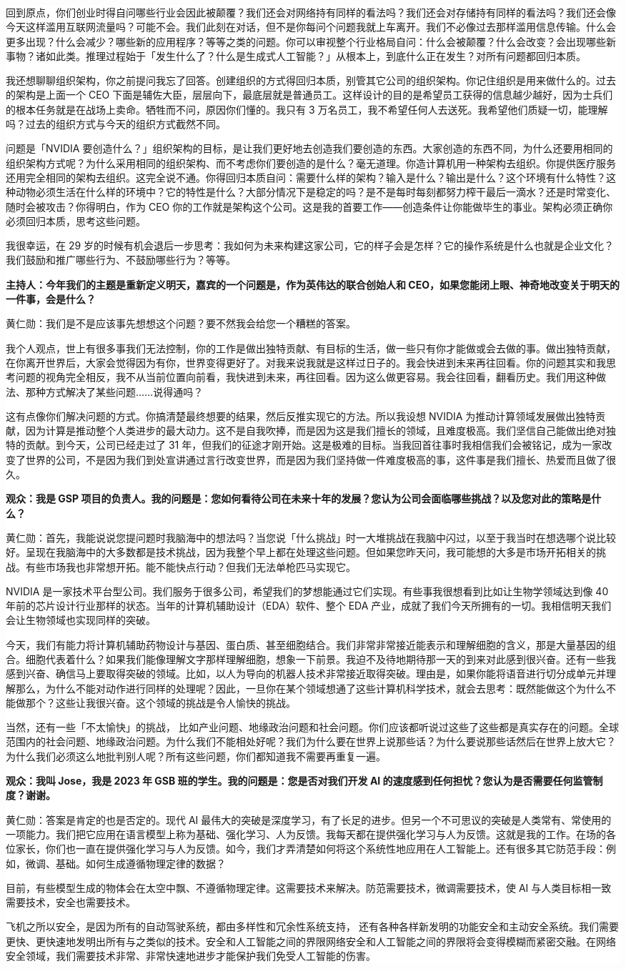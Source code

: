回到原点，你们创业时得自问哪些行业会因此被颠覆？我们还会对网络持有同样的看法吗？我们还会对存储持有同样的看法吗？我们还会像今天这样滥用互联网流量吗？可能不会。我们此刻在对话，但不是你每问个问题我就上车离开。我们不必像过去那样滥用信息传输。什么会更多出现？什么会减少？哪些新的应用程序？等等之类的问题。你可以审视整个行业格局自问：什么会被颠覆？什么会改变？会出现哪些新事物？诸如此类。推理过程始于「发生什么了？什么是生成式人工智能？」从根本上，到底什么正在发生？对所有问题都回归本质。

我还想聊聊组织架构，你之前提问我忘了回答。创建组织的方式得回归本质，别管其它公司的组织架构。你记住组织是用来做什么的。过去的架构是上面一个 CEO
下面是辅佐大臣，层层向下，最底层就是普通员工。这样设计的目的是希望员工获得的信息越少越好，因为士兵们的根本任务就是在战场上卖命。牺牲而不问，原因你们懂的。我只有
3 万名员工，我不希望任何人去送死。我希望他们质疑一切，能理解吗？过去的组织方式与今天的组织方式截然不同。

问题是「NVIDIA
要创造什么？」组织架构的目标，是让我们更好地去创造我们要创造的东西。大家创造的东西不同，为什么还要用相同的组织架构方式呢？为什么采用相同的组织架构、而不考虑你们要创造的是什么？毫无道理。你造计算机用一种架构去组织。你提供医疗服务还用完全相同的架构去组织。这完全说不通。你得回归本质自问：需要什么样的架构？输入是什么？输出是什么？这个环境有什么特性？这种动物必须生活在什么样的环境中？它的特性是什么？大部分情况下是稳定的吗？是不是每时每刻都努力榨干最后一滴水？还是时常变化、随时会被攻击？你得明白，作为
CEO 你的工作就是架构这个公司。这是我的首要工作——创造条件让你能做毕生的事业。架构必须正确你必须回归本质，思考这些问题。

我很幸运，在 29
岁的时候有机会退后一步思考：我如何为未来构建这家公司，它的样子会是怎样？它的操作系统是什么也就是企业文化？我们鼓励和推广哪些行为、不鼓励哪些行为？等等。

**主持人：今年我们的主题是重新定义明天，嘉宾的一个问题是，作为英伟达的联合创始人和 CEO，如果您能闭上眼、神奇地改变关于明天的一件事，会是什么？**

黄仁勋：我们是不是应该事先想想这个问题？要不然我会给您一个糟糕的答案。

我个人观点，世上有很多事我们无法控制，你的工作是做出独特贡献、有目标的生活，做一些只有你才能做或会去做的事。做出独特贡献，在你离开世界后，大家会觉得因为有你，世界变得更好了。对我来说我就是这样过日子的。我会快进到未来再往回看。你的问题其实和我思考问题的视角完全相反，我不从当前位置向前看，我快进到未来，再往回看。因为这么做更容易。我会往回看，翻看历史。我们用这种做法、那种方式解决了某些问题……说得通吗？

这有点像你们解决问题的方式。你搞清楚最终想要的结果，然后反推实现它的方法。所以我设想 NVIDIA
为推动计算领域发展做出独特贡献，因为计算是推动整个人类进步的最大动力。这不是自我吹捧，而是因为这是我们擅长的领域，且难度极高。我们坚信自己能做出绝对独特的贡献。到今天，公司已经走过了
31
年，但我们的征途才刚开始。这是极难的目标。当我回首往事时我相信我们会被铭记，成为一家改变了世界的公司，不是因为我们到处宣讲通过言行改变世界，而是因为我们坚持做一件难度极高的事，这件事是我们擅长、热爱而且做了很久。

**观众：我是 GSP 项目的负责人。我的问题是：您如何看待公司在未来十年的发展？您认为公司会面临哪些挑战？以及您对此的策略是什么？**

黄仁勋：首先，我能说说您提问题时我脑海中的想法吗？当您说「什么挑战」时一大堆挑战在我脑中闪过，以至于我当时在想选哪个说比较好。呈现在我脑海中的大多数都是技术挑战，因为我整个早上都在处理这些问题。但如果您昨天问，我可能想的大多是市场开拓相关的挑战。有些市场我也非常想开拓。能不能快点行动？但我们无法单枪匹马实现它。

NVIDIA 是一家技术平台型公司。我们服务于很多公司，希望我们的梦想能通过它们实现。有些事我很想看到比如让生物学领域达到像 40
年前的芯片设计行业那样的状态。当年的计算机辅助设计（EDA）软件、整个 EDA
产业，成就了我们今天所拥有的一切。我相信明天我们会让生物领域也实现同样的突破。

今天，我们有能力将计算机辅助药物设计与基因、蛋白质、甚至细胞结合。我们非常非常接近能表示和理解细胞的含义，那是大量基因的组合。细胞代表着什么？如果我们能像理解文字那样理解细胞，想象一下前景。我迫不及待地期待那一天的到来对此感到很兴奋。还有一些我感到兴奋、确信马上要取得突破的领域。比如，以人为导向的机器人技术非常接近取得突破。理由是，如果你能将语音进行切分成单元并理解那么，为什么不能对动作进行同样的处理呢？因此，一旦你在某个领域想通了这些计算机科学技术，就会去思考：既然能做这个为什么不能做那个？这些让我很兴奋。这个领域的挑战是令人愉快的挑战。

当然，还有一些「不太愉快」的挑战，
比如产业问题、地缘政治问题和社会问题。你们应该都听说过这些了这些都是真实存在的问题。全球范围内的社会问题、地缘政治问题。为什么我们不能相处好呢？我们为什么要在世界上说那些话？为什么要说那些话然后在世界上放大它？为什么我们必须这么地批判别人呢？所有这些问题，你们都知道我不需要再重复一遍。

**观众：我叫 Jose，我是 2023 年 GSB 班的学生。我的问题是：您是否对我们开发 AI
的速度感到任何担忧？您认为是否需要任何监管制度？谢谢。**

黄仁勋：答案是肯定的也是否定的。现代 AI
最伟大的突破是深度学习，有了长足的进步。但另一个不可思议的突破是人类常有、常使用的一项能力。我们把它应用在语言模型上称为基础、强化学习、人为反馈。我每天都在提供强化学习与人为反馈。这就是我的工作。在场的各位家长，你们也一直在提供强化学习与人为反馈。如今，我们才弄清楚如何将这个系统性地应用在人工智能上。还有很多其它防范手段：例如，微调、基础。如何生成遵循物理定律的数据？

目前，有些模型生成的物体会在太空中飘、不遵循物理定律。这需要技术来解决。防范需要技术，微调需要技术，使 AI 与人类目标相一致需要技术，安全也需要技术。

飞机之所以安全，是因为所有的自动驾驶系统，都由多样性和冗余性系统支持，
还有各种各样新发明的功能安全和主动安全系统。我们需要更快、更快速地发明出所有与之类似的技术。安全和人工智能之间的界限网络安全和人工智能之间的界限将会变得模糊而紧密交融。在网络安全领域，我们需要技术非常、非常快速地进步才能保护我们免受人工智能的伤害。
